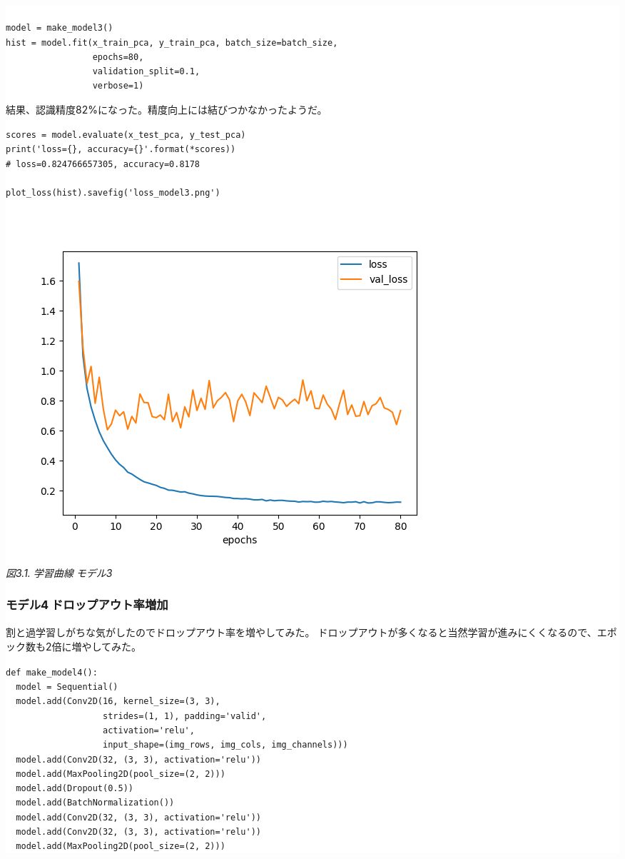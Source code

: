 ```

model = make_model3()
hist = model.fit(x_train_pca, y_train_pca, batch_size=batch_size,
                 epochs=80,
                 validation_split=0.1,
                 verbose=1)
```

結果、認識精度82%になった。精度向上には結びつかなかったようだ。

```
scores = model.evaluate(x_test_pca, y_test_pca)
print('loss={}, accuracy={}'.format(*scores))
# loss=0.824766657305, accuracy=0.8178

plot_loss(hist).savefig('loss_model3.png')
```

![学習曲線 モデル3](/images/plots/2018-05-27-loss_model3.png)

*図3.1. 学習曲線 モデル3*

### モデル4 ドロップアウト率増加

割と過学習しがちな気がしたのでドロップアウト率を増やしてみた。
ドロップアウトが多くなると当然学習が進みにくくなるので、エポック数も2倍に増やしてみた。

```
def make_model4():
  model = Sequential()
  model.add(Conv2D(16, kernel_size=(3, 3),
                   strides=(1, 1), padding='valid',
                   activation='relu',
                   input_shape=(img_rows, img_cols, img_channels)))
  model.add(Conv2D(32, (3, 3), activation='relu'))
  model.add(MaxPooling2D(pool_size=(2, 2)))
  model.add(Dropout(0.5))
  model.add(BatchNormalization())
  model.add(Conv2D(32, (3, 3), activation='relu'))
  model.add(Conv2D(32, (3, 3), activation='relu'))
  model.add(MaxPooling2D(pool_size=(2, 2)))
```